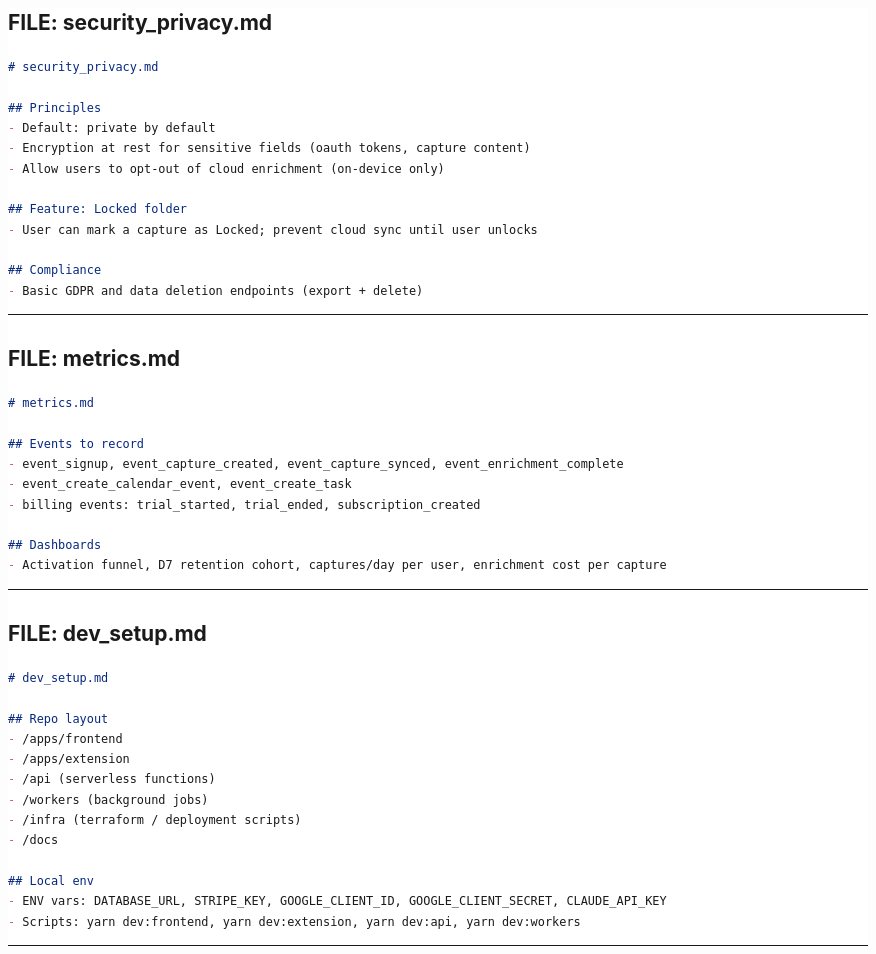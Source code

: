 
## FILE: security\_privacy.md

```markdown
# security_privacy.md

## Principles
- Default: private by default
- Encryption at rest for sensitive fields (oauth tokens, capture content)
- Allow users to opt-out of cloud enrichment (on-device only)

## Feature: Locked folder
- User can mark a capture as Locked; prevent cloud sync until user unlocks

## Compliance
- Basic GDPR and data deletion endpoints (export + delete)
```

---

## FILE: metrics.md

```markdown
# metrics.md

## Events to record
- event_signup, event_capture_created, event_capture_synced, event_enrichment_complete
- event_create_calendar_event, event_create_task
- billing events: trial_started, trial_ended, subscription_created

## Dashboards
- Activation funnel, D7 retention cohort, captures/day per user, enrichment cost per capture
```

---

## FILE: dev\_setup.md

```markdown
# dev_setup.md

## Repo layout
- /apps/frontend
- /apps/extension
- /api (serverless functions)
- /workers (background jobs)
- /infra (terraform / deployment scripts)
- /docs

## Local env
- ENV vars: DATABASE_URL, STRIPE_KEY, GOOGLE_CLIENT_ID, GOOGLE_CLIENT_SECRET, CLAUDE_API_KEY
- Scripts: yarn dev:frontend, yarn dev:extension, yarn dev:api, yarn dev:workers
```

---